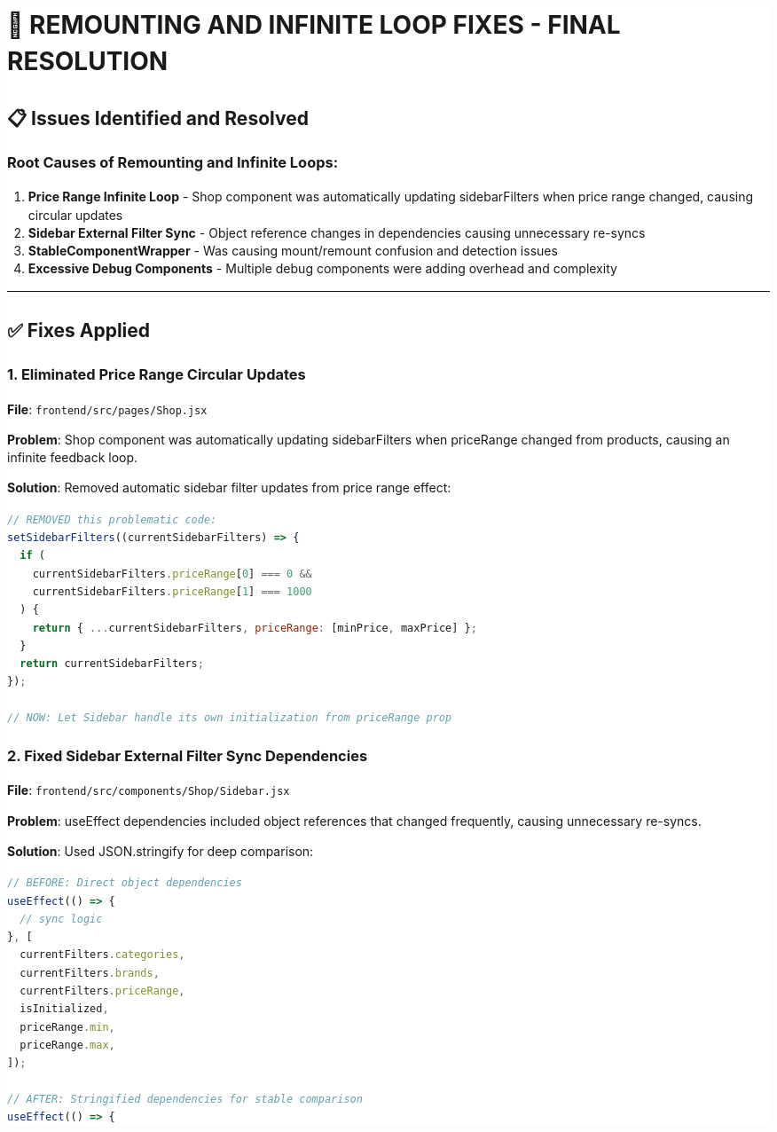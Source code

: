 # 🔧 REMOUNTING AND INFINITE LOOP FIXES - FINAL RESOLUTION

## 📋 **Issues Identified and Resolved**

### **Root Causes of Remounting and Infinite Loops:**

1. **Price Range Infinite Loop** - Shop component was automatically updating sidebarFilters when price range changed, causing circular updates
2. **Sidebar External Filter Sync** - Object reference changes in dependencies causing unnecessary re-syncs
3. **StableComponentWrapper** - Was causing mount/remount confusion and detection issues
4. **Excessive Debug Components** - Multiple debug components were adding overhead and complexity

---

## ✅ **Fixes Applied**

### **1. Eliminated Price Range Circular Updates**

**File**: `frontend/src/pages/Shop.jsx`

**Problem**: Shop component was automatically updating sidebarFilters when priceRange changed from products, causing an infinite feedback loop.

**Solution**: Removed automatic sidebar filter updates from price range effect:

```javascript
// REMOVED this problematic code:
setSidebarFilters((currentSidebarFilters) => {
  if (
    currentSidebarFilters.priceRange[0] === 0 &&
    currentSidebarFilters.priceRange[1] === 1000
  ) {
    return { ...currentSidebarFilters, priceRange: [minPrice, maxPrice] };
  }
  return currentSidebarFilters;
});

// NOW: Let Sidebar handle its own initialization from priceRange prop
```

### **2. Fixed Sidebar External Filter Sync Dependencies**

**File**: `frontend/src/components/Shop/Sidebar.jsx`

**Problem**: useEffect dependencies included object references that changed frequently, causing unnecessary re-syncs.

**Solution**: Used JSON.stringify for deep comparison:

```javascript
// BEFORE: Direct object dependencies
useEffect(() => {
  // sync logic
}, [
  currentFilters.categories,
  currentFilters.brands,
  currentFilters.priceRange,
  isInitialized,
  priceRange.min,
  priceRange.max,
]);

// AFTER: Stringified dependencies for stable comparison
useEffect(() => {
```